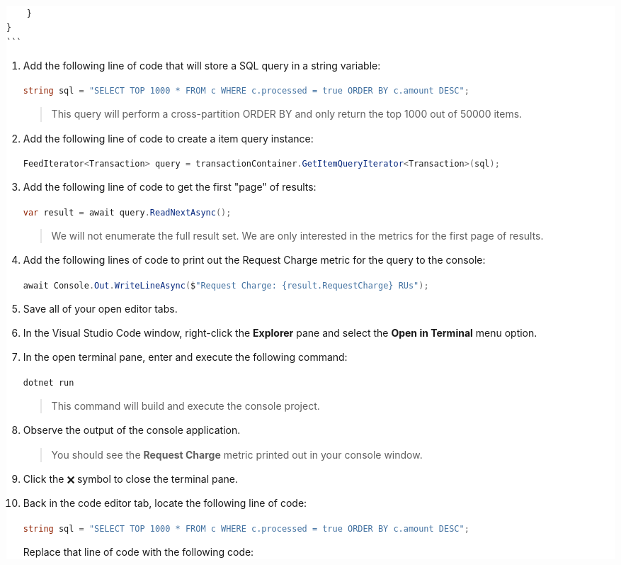         }
    }
    ```

1. Add the following line of code that will store a SQL query in a string variable:

    ```csharp
    string sql = "SELECT TOP 1000 * FROM c WHERE c.processed = true ORDER BY c.amount DESC";
    ```

    > This query will perform a cross-partition ORDER BY and only return the top 1000 out of 50000 items.

1. Add the following line of code to create a item query instance:

    ```csharp
    FeedIterator<Transaction> query = transactionContainer.GetItemQueryIterator<Transaction>(sql);
    ```

1. Add the following line of code to get the first "page" of results:

    ```csharp
    var result = await query.ReadNextAsync();
    ```

    > We will not enumerate the full result set. We are only interested in the metrics for the first page of results.

1. Add the following lines of code to print out the Request Charge metric for the query to the console:

    ```csharp
    await Console.Out.WriteLineAsync($"Request Charge: {result.RequestCharge} RUs");
    ```

1. Save all of your open editor tabs.

1. In the Visual Studio Code window, right-click the **Explorer** pane and select the **Open in Terminal** menu option.

1. In the open terminal pane, enter and execute the following command:

    ```sh
    dotnet run
    ```

    > This command will build and execute the console project.

1. Observe the output of the console application.

    > You should see the **Request Charge** metric printed out in your console window.

1. Click the **🗙** symbol to close the terminal pane.

1. Back in the code editor tab, locate the following line of code:

    ```csharp
    string sql = "SELECT TOP 1000 * FROM c WHERE c.processed = true ORDER BY c.amount DESC";
    ```

    Replace that line of code with the following code:
